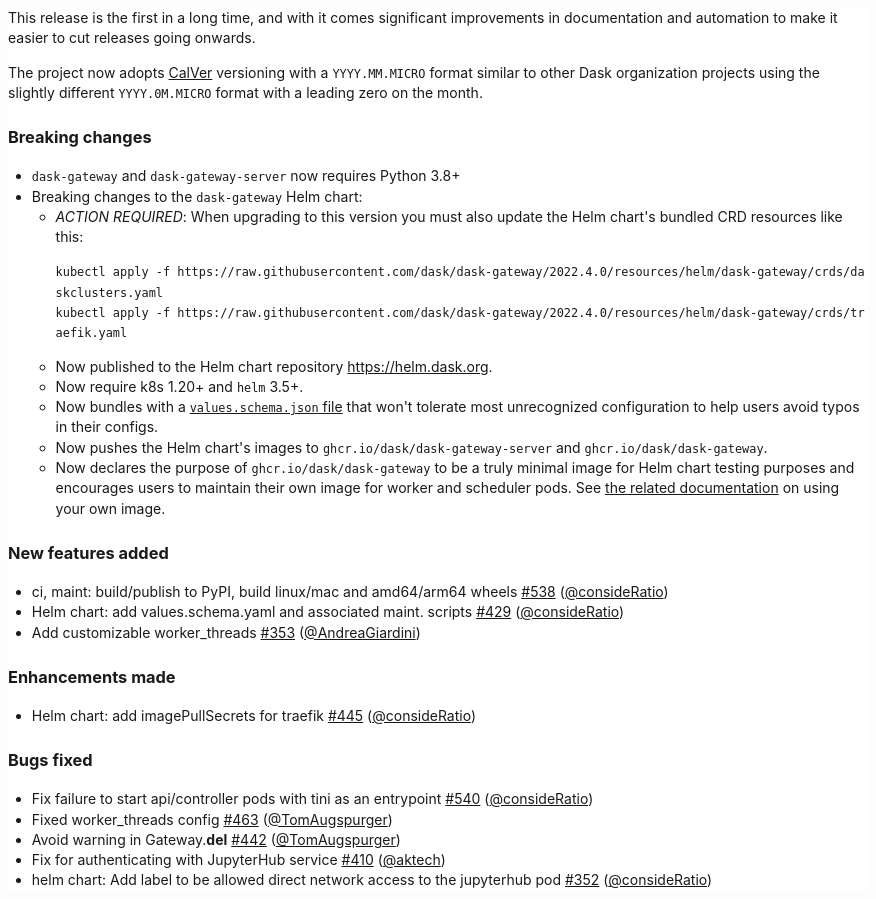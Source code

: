 This release is the first in a long time, and with it comes significant
improvements in documentation and automation to make it easier to cut releases
going onwards.

The project now adopts [CalVer](https://calver.org/) versioning with a
`YYYY.MM.MICRO` format similar to other Dask organization projects using the
slightly different `YYYY.0M.MICRO` format with a leading zero on the month.

### Breaking changes

- `dask-gateway` and `dask-gateway-server` now requires Python 3.8+
- Breaking changes to the `dask-gateway` Helm chart:
  - _ACTION REQUIRED_: When upgrading to this version you must also update the Helm chart's bundled CRD resources like this:
    ```shell
    kubectl apply -f https://raw.githubusercontent.com/dask/dask-gateway/2022.4.0/resources/helm/dask-gateway/crds/daskclusters.yaml
    kubectl apply -f https://raw.githubusercontent.com/dask/dask-gateway/2022.4.0/resources/helm/dask-gateway/crds/traefik.yaml
    ```
  - Now published to the Helm chart repository https://helm.dask.org.
  - Now require k8s 1.20+ and `helm` 3.5+.
  - Now bundles with a [`values.schema.json`
    file](https://helm.sh/docs/topics/charts/#schema-files) that won't tolerate
    most unrecognized configuration to help users avoid typos in their configs.
  - Now pushes the Helm chart's images to `ghcr.io/dask/dask-gateway-server` and
  `ghcr.io/dask/dask-gateway`.
  - Now declares the purpose of `ghcr.io/dask/dask-gateway` to be a truly
    minimal image for Helm chart testing purposes and encourages users to
    maintain their own image for worker and scheduler pods. See [the related
    documentation](https://gateway.dask.org/install-kube.html#using-a-custom-image)
    on using your own image.

### New features added

- ci, maint: build/publish to PyPI, build linux/mac and amd64/arm64 wheels [#538](https://github.com/dask/dask-gateway/pull/538) ([@consideRatio](https://github.com/consideRatio))
- Helm chart: add values.schema.yaml and associated maint. scripts [#429](https://github.com/dask/dask-gateway/pull/429) ([@consideRatio](https://github.com/consideRatio))
- Add customizable worker_threads [#353](https://github.com/dask/dask-gateway/pull/353) ([@AndreaGiardini](https://github.com/AndreaGiardini))

### Enhancements made

- Helm chart: add imagePullSecrets for traefik [#445](https://github.com/dask/dask-gateway/pull/445) ([@consideRatio](https://github.com/consideRatio))

### Bugs fixed

- Fix failure to start api/controller pods with tini as an entrypoint [#540](https://github.com/dask/dask-gateway/pull/540) ([@consideRatio](https://github.com/consideRatio))
- Fixed worker_threads config [#463](https://github.com/dask/dask-gateway/pull/463) ([@TomAugspurger](https://github.com/TomAugspurger))
- Avoid warning in Gateway.__del__ [#442](https://github.com/dask/dask-gateway/pull/442) ([@TomAugspurger](https://github.com/TomAugspurger))
- Fix for authenticating with JupyterHub service [#410](https://github.com/dask/dask-gateway/pull/410) ([@aktech](https://github.com/aktech))
- helm chart: Add label to be allowed direct network access to the jupyterhub pod [#352](https://github.com/dask/dask-gateway/pull/352) ([@consideRatio](https://github.com/consideRatio))
